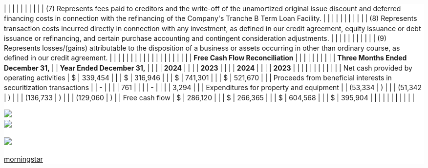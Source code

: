 |  |  |  |  |  |  |  |  |
| (7) Represents fees paid to creditors and the write-off of the unamortized original issue discount and deferred financing costs in connection with the refinancing of the Company's Tranche B Term Loan Facility. |
|  |  |  |  |  |  |  |  |
| (8) Represents transaction costs incurred directly in connection with any investment, as defined in our credit agreement, equity issuance or debt issuance or refinancing, and certain purchase accounting and contingent consideration adjustments. |
|  |  |  |  |  |  |  |  |
| (9) Represents losses/(gains) attributable to the disposition of a business or assets occurring in other than ordinary course, as defined in our credit agreement. |
|  |  |  |  |  |  |  |  |
|  |  |  |  |  |  |  |  |
| **Free Cash Flow Reconciliation** |  |  |  |  |  |  |  |
|  | **Three Months Ended December 31,** |  | **Year Ended December 31,** |
|  |  | **2024** |  |  |  | **2023** |  |  |  | **2024** |  |  |  | **2023** |  |
|  |  |  |  |  |  |  |  |
| Net cash provided by operating activities | $ | 339,454 |  |  | $ | 316,946 |  |  | $ | 741,301 |  |  | $ | 521,670 |  |
| Proceeds from beneficial interests in securitization transactions |  | - |  |  |  | 761 |  |  |  | - |  |  |  | 3,294 |  |
| Expenditures for property and equipment |  | (53,334 | ) |  |  | (51,342 | ) |  |  | (136,733 | ) |  |  | (129,060 | ) |
| Free cash flow | $ | 286,120 |  |  | $ | 266,365 |  |  | $ | 604,568 |  |  | $ | 395,904 |  |
|  |  |  |  |  |  |  |  |

 ![](https://www.globenewswire.com/newsroom/ti?nf=OTM1Njk3NCM2NzQ1MjgwIzIwMDcxNzI=)   
 ![](https://ml.globenewswire.com/media/ZWY0YWMyM2EtM2RlYS00OGFjLWEyNzgtNzdiNTBhZjMyZDRhLTEwMTg3NDU=/tiny/Generac-Holdings-Inc.png)

 [![](https://ml.globenewswire.com/media/712ed13b-4472-42c0-80e4-39c8f980b75e/small/generac-logo-color-low-res-jpg.jpg)](https://www.globenewswire.com/NewsRoom/AttachmentNg/712ed13b-4472-42c0-80e4-39c8f980b75e)

[morningstar](https://www.morningstar.com/news/globe-newswire/9356974/generac-reports-fourth-quarter-and-full-year-2024-results)
